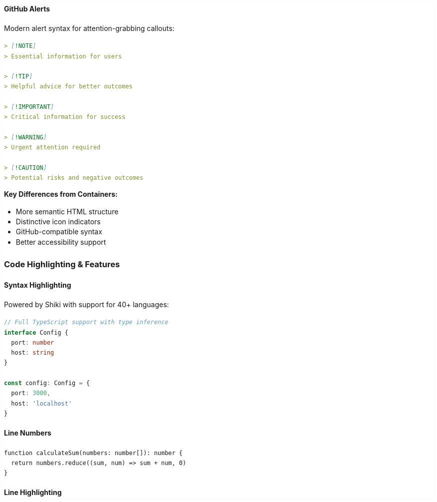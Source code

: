 #### GitHub Alerts

Modern alert syntax for attention-grabbing callouts:

```markdown
> [!NOTE]
> Essential information for users

> [!TIP]
> Helpful advice for better outcomes

> [!IMPORTANT]
> Critical information for success

> [!WARNING]
> Urgent attention required

> [!CAUTION]
> Potential risks and negative outcomes
```

**Key Differences from Containers:**
- More semantic HTML structure
- Distinctive icon indicators
- GitHub-compatible syntax
- Better accessibility support

### Code Highlighting & Features

#### Syntax Highlighting

Powered by Shiki with support for 40+ languages:

```typescript
// Full TypeScript support with type inference
interface Config {
  port: number
  host: string
}

const config: Config = {
  port: 3000,
  host: 'localhost'
}
```

#### Line Numbers

```typescript:line-numbers
function calculateSum(numbers: number[]): number {
  return numbers.reduce((sum, num) => sum + num, 0)
}
```

#### Line Highlighting
